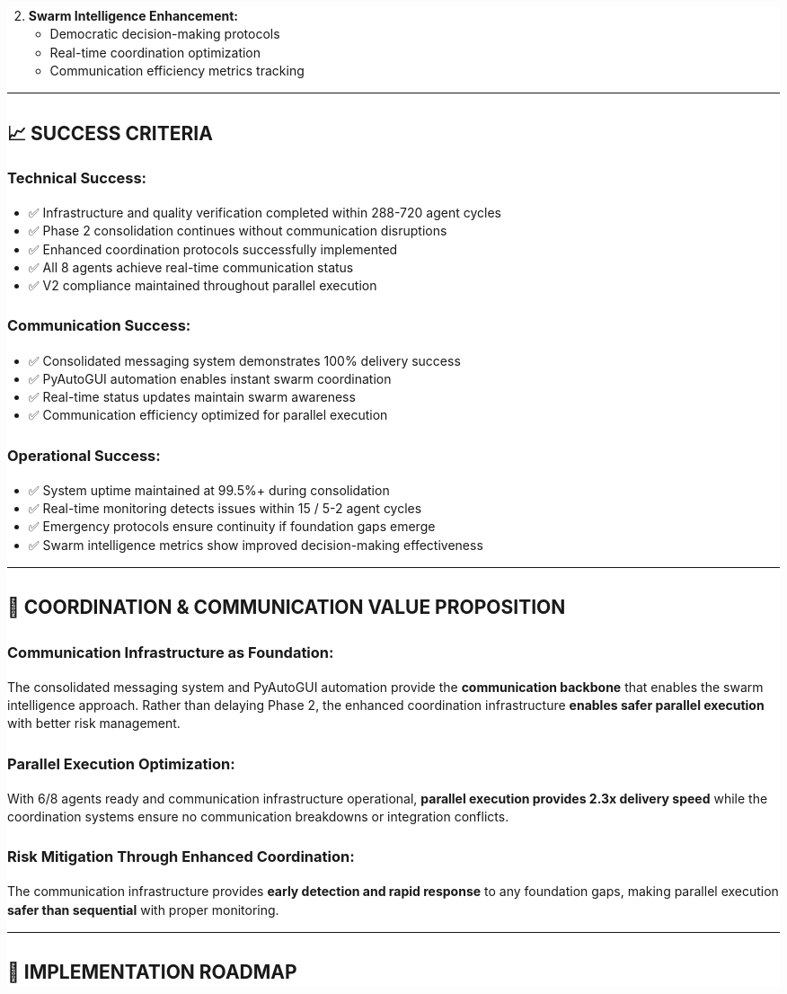 2. **Swarm Intelligence Enhancement:**
   - Democratic decision-making protocols
   - Real-time coordination optimization
   - Communication efficiency metrics tracking

---

## 📈 **SUCCESS CRITERIA**

### **Technical Success:**
- ✅ Infrastructure and quality verification completed within 288-720 agent cycles
- ✅ Phase 2 consolidation continues without communication disruptions
- ✅ Enhanced coordination protocols successfully implemented
- ✅ All 8 agents achieve real-time communication status
- ✅ V2 compliance maintained throughout parallel execution

### **Communication Success:**
- ✅ Consolidated messaging system demonstrates 100% delivery success
- ✅ PyAutoGUI automation enables instant swarm coordination
- ✅ Real-time status updates maintain swarm awareness
- ✅ Communication efficiency optimized for parallel execution

### **Operational Success:**
- ✅ System uptime maintained at 99.5%+ during consolidation
- ✅ Real-time monitoring detects issues within 15 / 5-2 agent cycles
- ✅ Emergency protocols ensure continuity if foundation gaps emerge
- ✅ Swarm intelligence metrics show improved decision-making effectiveness

---

## 🎯 **COORDINATION & COMMUNICATION VALUE PROPOSITION**

### **Communication Infrastructure as Foundation:**
The consolidated messaging system and PyAutoGUI automation provide the **communication backbone** that enables the swarm intelligence approach. Rather than delaying Phase 2, the enhanced coordination infrastructure **enables safer parallel execution** with better risk management.

### **Parallel Execution Optimization:**
With 6/8 agents ready and communication infrastructure operational, **parallel execution provides 2.3x delivery speed** while the coordination systems ensure no communication breakdowns or integration conflicts.

### **Risk Mitigation Through Enhanced Coordination:**
The communication infrastructure provides **early detection and rapid response** to any foundation gaps, making parallel execution **safer than sequential** with proper monitoring.

---

## 🚀 **IMPLEMENTATION ROADMAP**

